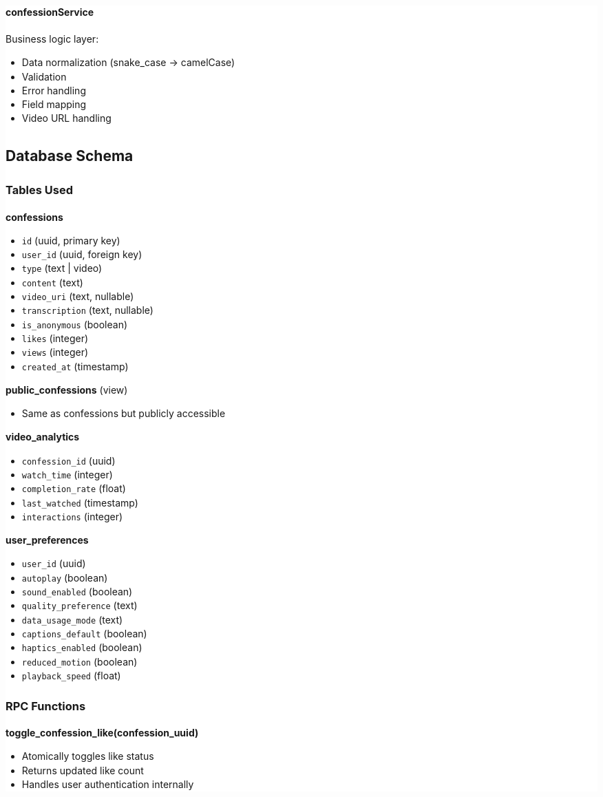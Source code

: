 #### confessionService
Business logic layer:
- Data normalization (snake_case → camelCase)
- Validation
- Error handling
- Field mapping
- Video URL handling

## Database Schema

### Tables Used

**confessions**
- `id` (uuid, primary key)
- `user_id` (uuid, foreign key)
- `type` (text | video)
- `content` (text)
- `video_uri` (text, nullable)
- `transcription` (text, nullable)
- `is_anonymous` (boolean)
- `likes` (integer)
- `views` (integer)
- `created_at` (timestamp)

**public_confessions** (view)
- Same as confessions but publicly accessible

**video_analytics**
- `confession_id` (uuid)
- `watch_time` (integer)
- `completion_rate` (float)
- `last_watched` (timestamp)
- `interactions` (integer)

**user_preferences**
- `user_id` (uuid)
- `autoplay` (boolean)
- `sound_enabled` (boolean)
- `quality_preference` (text)
- `data_usage_mode` (text)
- `captions_default` (boolean)
- `haptics_enabled` (boolean)
- `reduced_motion` (boolean)
- `playback_speed` (float)

### RPC Functions

**toggle_confession_like(confession_uuid)**
- Atomically toggles like status
- Returns updated like count
- Handles user authentication internally

